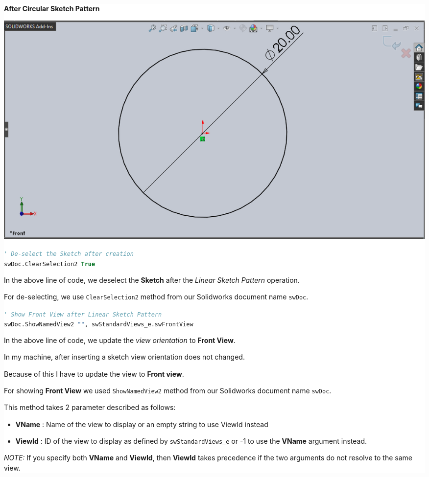 **After Circular Sketch Pattern**

![after-add-dimension](/assets/Solidworks_Images/dimensions/after-add-dimension.png)

```vb
' De-select the Sketch after creation
swDoc.ClearSelection2 True
```

In the above line of code, we deselect the **Sketch** after the *Linear Sketch Pattern* operation.

For de-selecting, we use `ClearSelection2` method from our Solidworks document name `swDoc`.

```vb
' Show Front View after Linear Sketch Pattern
swDoc.ShowNamedView2 "", swStandardViews_e.swFrontView
```

In the above line of code, we update the *view orientation* to **Front View**.

In my machine, after inserting a sketch view orientation does not changed.

Because of this I have to update the view to **Front view**.

For showing **Front View** we used `ShowNamedView2` method from our Solidworks document name `swDoc`.

This method takes 2 parameter described as follows:

  - **VName** : Name of the view to display or an empty string to use ViewId instead

  - **ViewId** : ID of the view to display as defined by `swStandardViews_e` or -1 to use the **VName** argument instead.

*NOTE:* If you specify both **VName** and **ViewId**, then **ViewId** takes precedence if the two arguments do not resolve to the same view.
